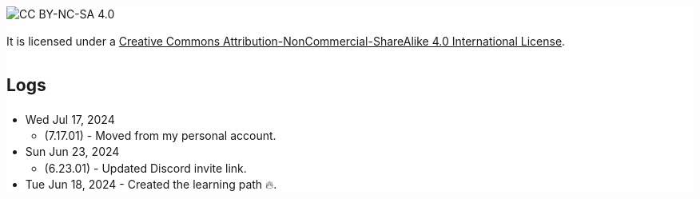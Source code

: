 <img src="https://mirrors.creativecommons.org/presskit/buttons/88x31/png/by-nc-sa.png" width="95" alt="CC BY-NC-SA 4.0" />

It is licensed under
a [Creative Commons Attribution-NonCommercial-ShareAlike 4.0 International License](https://creativecommons.org/licenses/by-nc-sa/4.0/).

## Logs

* Wed Jul 17, 2024
    * (7.17.01) - Moved from my personal account.
* Sun Jun 23, 2024
    * (6.23.01) - Updated Discord invite link.
* Tue Jun 18, 2024 - Created the learning path 🔥.
